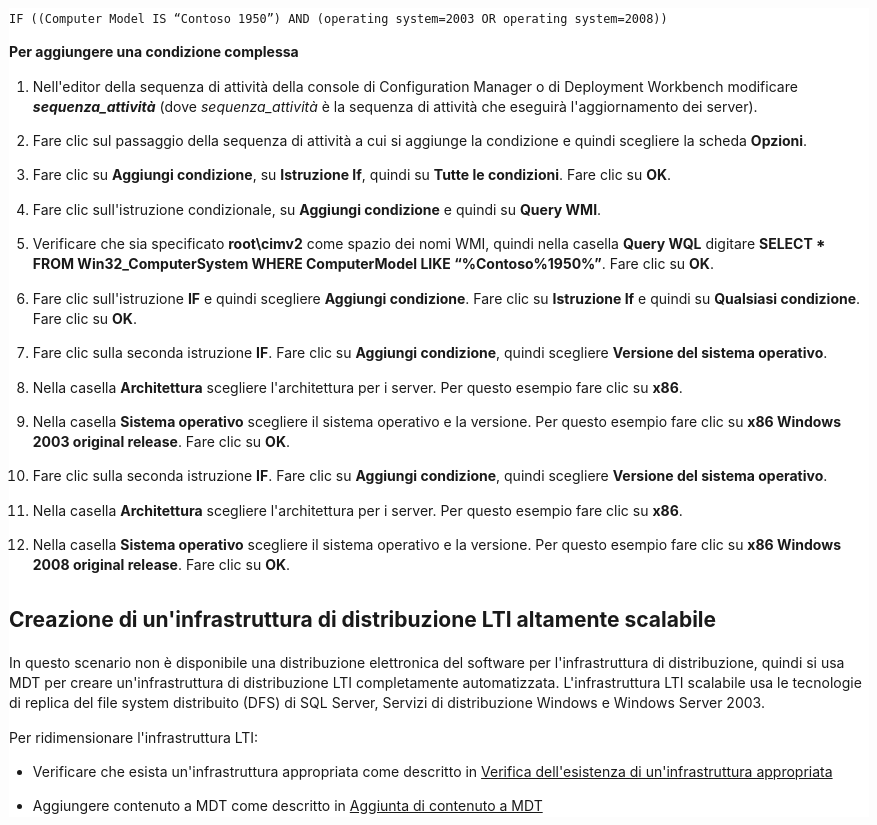 ```  
IF ((Computer Model IS “Contoso 1950”) AND (operating system=2003 OR operating system=2008))  
```  

 **Per aggiungere una condizione complessa**  

1.  Nell'editor della sequenza di attività della console di Configuration Manager o di Deployment Workbench modificare ***sequenza_attività*** (dove *sequenza_attività* è la sequenza di attività che eseguirà l'aggiornamento dei server).  

2.  Fare clic sul passaggio della sequenza di attività a cui si aggiunge la condizione e quindi scegliere la scheda **Opzioni**.  

3.  Fare clic su **Aggiungi condizione**, su **Istruzione If**, quindi su **Tutte le condizioni**. Fare clic su **OK**.  

4.  Fare clic sull'istruzione condizionale, su **Aggiungi condizione** e quindi su **Query WMI**.  

5.  Verificare che sia specificato **root\cimv2** come spazio dei nomi WMI, quindi nella casella **Query WQL** digitare **SELECT \* FROM Win32_ComputerSystem WHERE ComputerModel LIKE “%Contoso%1950%”**. Fare clic su **OK**.  

6.  Fare clic sull'istruzione **IF** e quindi scegliere **Aggiungi condizione**. Fare clic su **Istruzione If** e quindi su **Qualsiasi condizione**. Fare clic su **OK**.  

7.  Fare clic sulla seconda istruzione **IF**. Fare clic su **Aggiungi condizione**, quindi scegliere **Versione del sistema operativo**.  

8.  Nella casella **Architettura** scegliere l'architettura per i server. Per questo esempio fare clic su **x86**.  

9. Nella casella **Sistema operativo** scegliere il sistema operativo e la versione. Per questo esempio fare clic su **x86 Windows 2003 original release**. Fare clic su **OK**.  

10. Fare clic sulla seconda istruzione **IF**. Fare clic su **Aggiungi condizione**, quindi scegliere **Versione del sistema operativo**.  

11. Nella casella **Architettura** scegliere l'architettura per i server. Per questo esempio fare clic su **x86**.  

12. Nella casella **Sistema operativo** scegliere il sistema operativo e la versione. Per questo esempio fare clic su **x86 Windows 2008 original release**. Fare clic su **OK**.  

## <a name="creating-a-highly-scalable-lti-deployment-infrastructure"></a>Creazione di un'infrastruttura di distribuzione LTI altamente scalabile  
 In questo scenario non è disponibile una distribuzione elettronica del software per l'infrastruttura di distribuzione, quindi si usa MDT per creare un'infrastruttura di distribuzione LTI completamente automatizzata. L'infrastruttura LTI scalabile usa le tecnologie di replica del file system distribuito (DFS) di SQL Server, Servizi di distribuzione Windows e Windows Server 2003.  

 Per ridimensionare l'infrastruttura LTI:  

-   Verificare che esista un'infrastruttura appropriata come descritto in [Verifica dell'esistenza di un'infrastruttura appropriata](#EnsureInfrastructure)  

-   Aggiungere contenuto a MDT come descritto in [Aggiunta di contenuto a MDT](#AddContent)  
